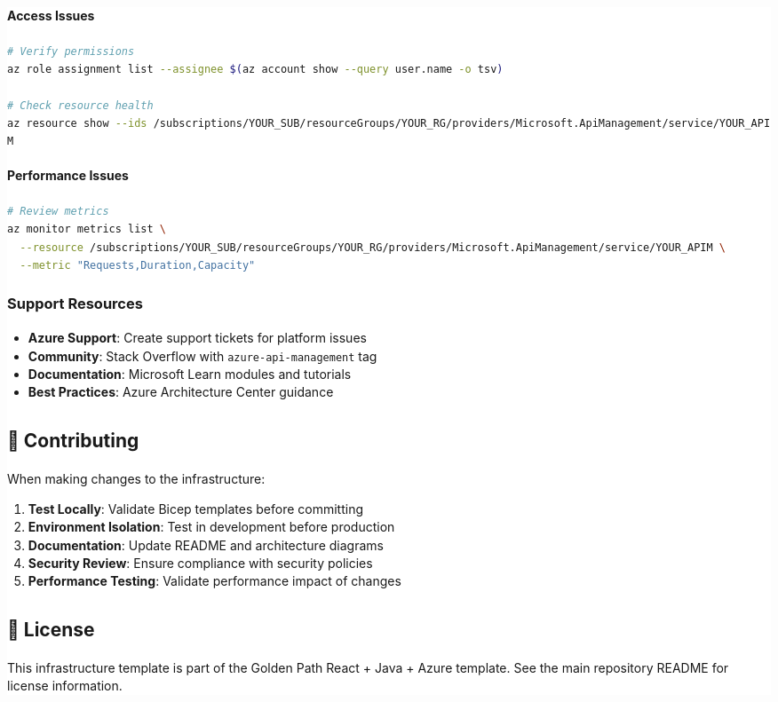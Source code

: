 #### Access Issues
```bash
# Verify permissions
az role assignment list --assignee $(az account show --query user.name -o tsv)

# Check resource health
az resource show --ids /subscriptions/YOUR_SUB/resourceGroups/YOUR_RG/providers/Microsoft.ApiManagement/service/YOUR_APIM
```

#### Performance Issues
```bash
# Review metrics
az monitor metrics list \
  --resource /subscriptions/YOUR_SUB/resourceGroups/YOUR_RG/providers/Microsoft.ApiManagement/service/YOUR_APIM \
  --metric "Requests,Duration,Capacity"
```

### Support Resources
- **Azure Support**: Create support tickets for platform issues
- **Community**: Stack Overflow with `azure-api-management` tag
- **Documentation**: Microsoft Learn modules and tutorials
- **Best Practices**: Azure Architecture Center guidance

## 🤝 Contributing

When making changes to the infrastructure:

1. **Test Locally**: Validate Bicep templates before committing
2. **Environment Isolation**: Test in development before production
3. **Documentation**: Update README and architecture diagrams
4. **Security Review**: Ensure compliance with security policies
5. **Performance Testing**: Validate performance impact of changes

## 📝 License

This infrastructure template is part of the Golden Path React + Java + Azure template. See the main repository README for license information.